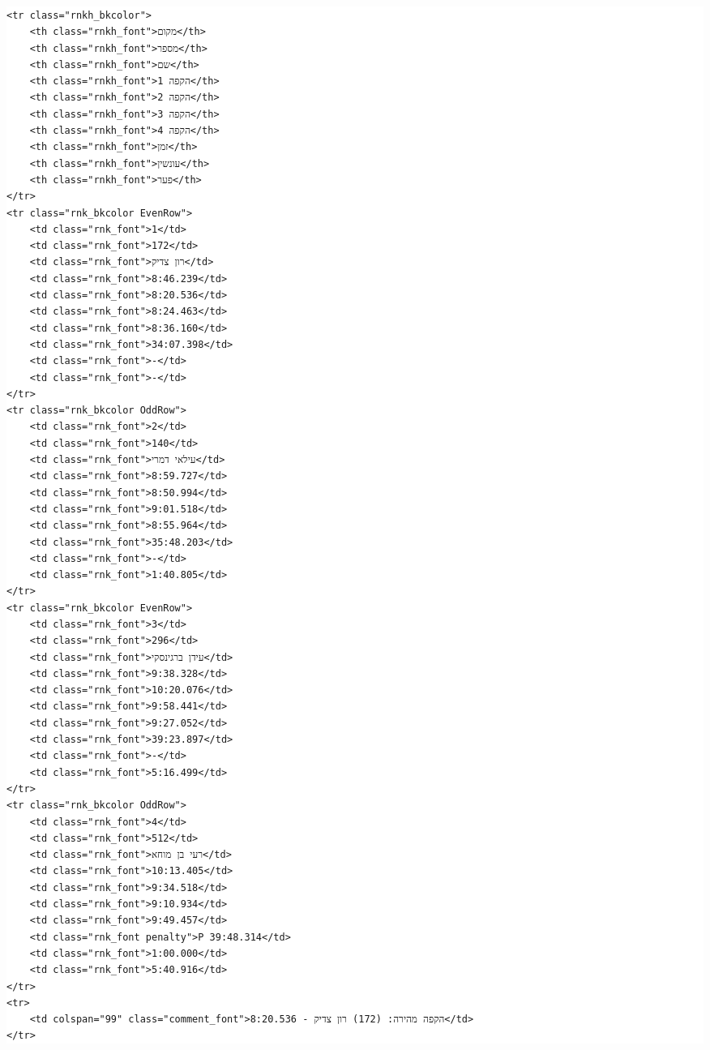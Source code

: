     <tr class="rnkh_bkcolor">
        <th class="rnkh_font">מקום</th>
        <th class="rnkh_font">מספר</th>
        <th class="rnkh_font">שם</th>
        <th class="rnkh_font">הקפה 1</th>
        <th class="rnkh_font">הקפה 2</th>
        <th class="rnkh_font">הקפה 3</th>
        <th class="rnkh_font">הקפה 4</th>
        <th class="rnkh_font">זמן</th>
        <th class="rnkh_font">עונשין</th>
        <th class="rnkh_font">פער</th>
    </tr>
    <tr class="rnk_bkcolor EvenRow">
        <td class="rnk_font">1</td>
        <td class="rnk_font">172</td>
        <td class="rnk_font">רון צדיק</td>
        <td class="rnk_font">8:46.239</td>
        <td class="rnk_font">8:20.536</td>
        <td class="rnk_font">8:24.463</td>
        <td class="rnk_font">8:36.160</td>
        <td class="rnk_font">34:07.398</td>
        <td class="rnk_font">-</td>
        <td class="rnk_font">-</td>
    </tr>
    <tr class="rnk_bkcolor OddRow">
        <td class="rnk_font">2</td>
        <td class="rnk_font">140</td>
        <td class="rnk_font">עילאי דמרי</td>
        <td class="rnk_font">8:59.727</td>
        <td class="rnk_font">8:50.994</td>
        <td class="rnk_font">9:01.518</td>
        <td class="rnk_font">8:55.964</td>
        <td class="rnk_font">35:48.203</td>
        <td class="rnk_font">-</td>
        <td class="rnk_font">1:40.805</td>
    </tr>
    <tr class="rnk_bkcolor EvenRow">
        <td class="rnk_font">3</td>
        <td class="rnk_font">296</td>
        <td class="rnk_font">עידן ברגינסקי</td>
        <td class="rnk_font">9:38.328</td>
        <td class="rnk_font">10:20.076</td>
        <td class="rnk_font">9:58.441</td>
        <td class="rnk_font">9:27.052</td>
        <td class="rnk_font">39:23.897</td>
        <td class="rnk_font">-</td>
        <td class="rnk_font">5:16.499</td>
    </tr>
    <tr class="rnk_bkcolor OddRow">
        <td class="rnk_font">4</td>
        <td class="rnk_font">512</td>
        <td class="rnk_font">רעי בן מוחא</td>
        <td class="rnk_font">10:13.405</td>
        <td class="rnk_font">9:34.518</td>
        <td class="rnk_font">9:10.934</td>
        <td class="rnk_font">9:49.457</td>
        <td class="rnk_font penalty">P 39:48.314</td>
        <td class="rnk_font">1:00.000</td>
        <td class="rnk_font">5:40.916</td>
    </tr>
    <tr>
        <td colspan="99" class="comment_font">הקפה מהירה: (172) רון צדיק - 8:20.536</td>
    </tr>
</table>